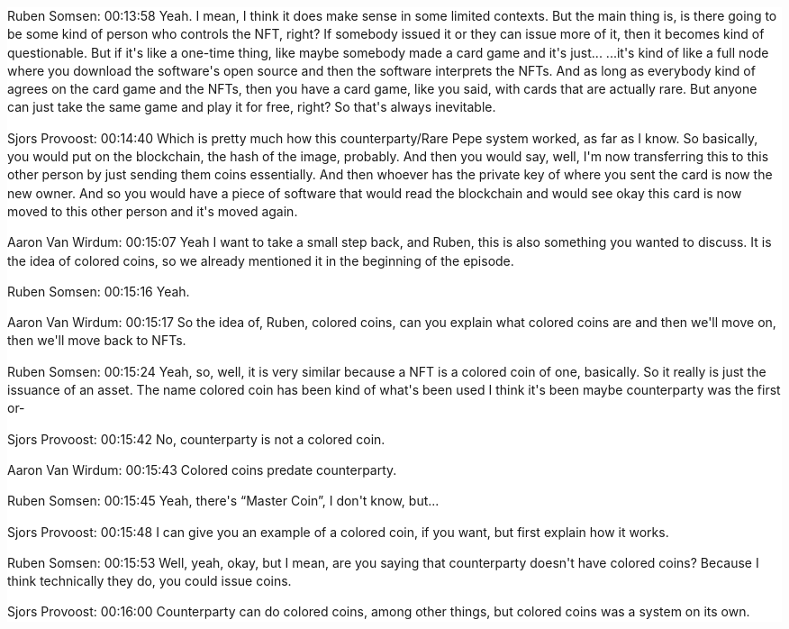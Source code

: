 Ruben Somsen: 00:13:58
Yeah.
I mean, I think it does make sense in some limited contexts.
But the main thing is, is there going to be some kind of person who controls the NFT, right?
If somebody issued it or they can issue more of it, then it becomes kind of questionable.
But if it's like a one-time thing, like maybe somebody made a card game and it's just...
...it's kind of like a full node where you download the software's open source and then the software interprets the NFTs.
And as long as everybody kind of agrees on the card game and the NFTs, then you have a card game, like you said, with cards that are actually rare.
But anyone can just take the same game and play it for free, right?
So that's always inevitable.

Sjors Provoost: 00:14:40
Which is pretty much how this counterparty/Rare Pepe system worked, as far as I know.
So basically, you would put on the blockchain, the hash of the image, probably.
And then you would say, well, I'm now transferring this to this other person by just sending them coins essentially.
And then whoever has the private key of where you sent the card is now the new owner.
And so you would have a piece of software that would read the blockchain and would see okay this card is now moved to this other person and it's moved again.

Aaron Van Wirdum: 00:15:07
Yeah I want to take a small step back, and Ruben, this is also something you wanted to discuss.
It is the idea of colored coins, so we already mentioned it in the beginning of the episode.

Ruben Somsen: 00:15:16
Yeah.

Aaron Van Wirdum: 00:15:17
So the idea of, Ruben, colored coins, can you explain what colored coins are and then we'll move on, then we'll move back to NFTs.

Ruben Somsen: 00:15:24
Yeah, so, well, it is very similar because a NFT is a colored coin of one, basically.
So it really is just the issuance of an asset.
The name colored coin has been kind of what's been used I think it's been maybe counterparty was the first or-

Sjors Provoost: 00:15:42
No, counterparty is not a colored coin.

Aaron Van Wirdum: 00:15:43
Colored coins predate counterparty.

Ruben Somsen: 00:15:45
Yeah, there's “Master Coin”, I don't know, but...

Sjors Provoost: 00:15:48
I can give you an example of a colored coin, if you want, but first explain how it works.

Ruben Somsen: 00:15:53
Well, yeah, okay, but I mean, are you saying that counterparty doesn't have colored coins?
Because I think technically they do, you could issue coins.

Sjors Provoost: 00:16:00
Counterparty can do colored coins, among other things, but colored coins was a system on its own.
